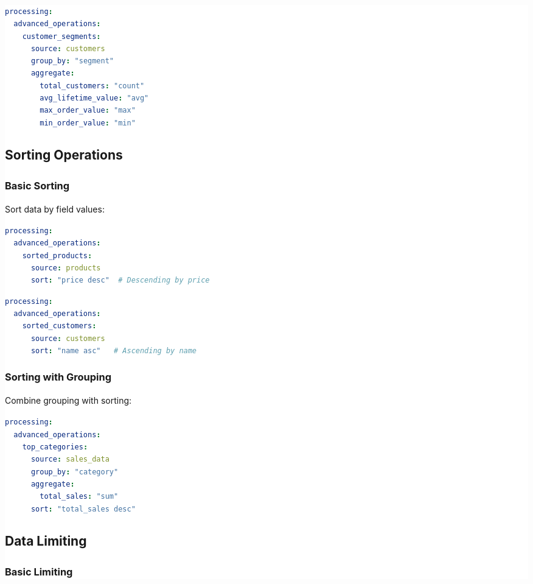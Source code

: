 ```yaml
processing:
  advanced_operations:
    customer_segments:
      source: customers
      group_by: "segment"
      aggregate:
        total_customers: "count"
        avg_lifetime_value: "avg"
        max_order_value: "max"
        min_order_value: "min"
```

## Sorting Operations

### Basic Sorting

Sort data by field values:

```yaml
processing:
  advanced_operations:
    sorted_products:
      source: products
      sort: "price desc"  # Descending by price
```

```yaml
processing:
  advanced_operations:
    sorted_customers:
      source: customers
      sort: "name asc"   # Ascending by name
```

### Sorting with Grouping

Combine grouping with sorting:

```yaml
processing:
  advanced_operations:
    top_categories:
      source: sales_data
      group_by: "category"
      aggregate:
        total_sales: "sum"
      sort: "total_sales desc"
```

## Data Limiting

### Basic Limiting
